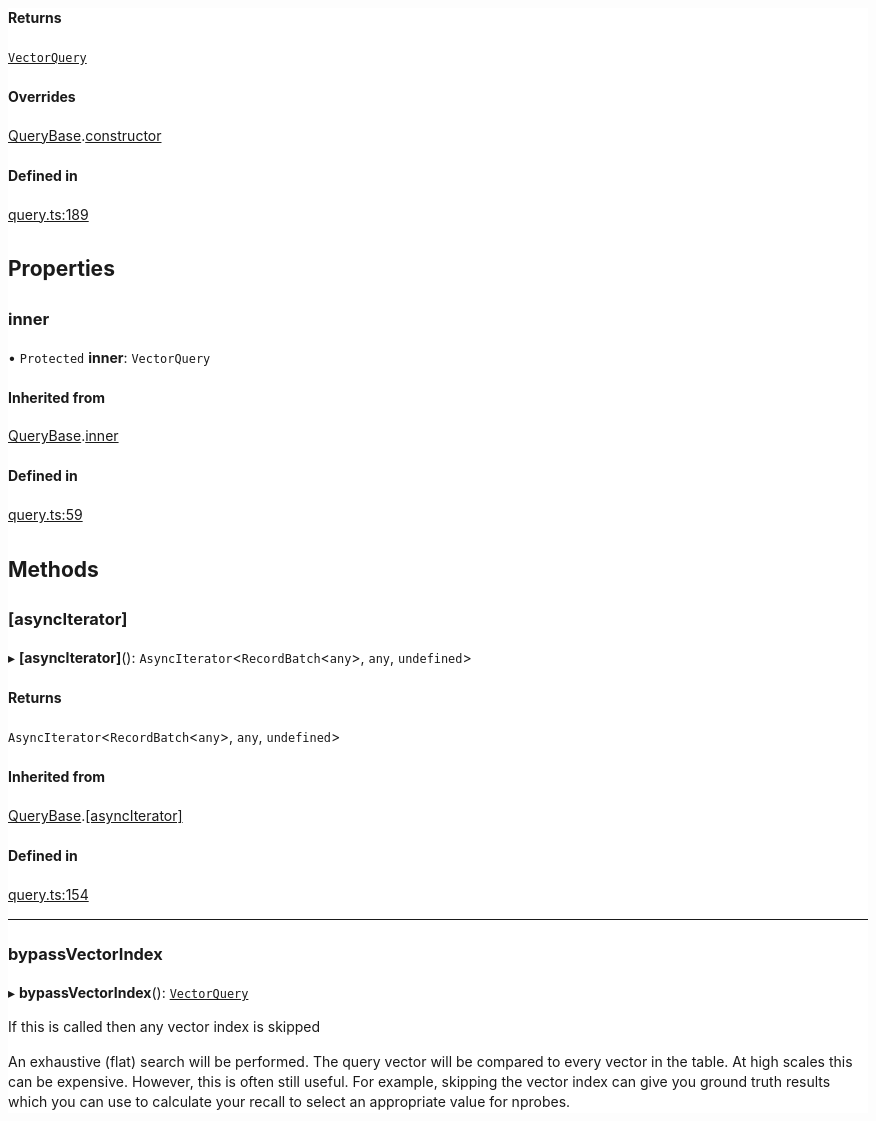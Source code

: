 #### Returns

[`VectorQuery`](VectorQuery.md)

#### Overrides

[QueryBase](QueryBase.md).[constructor](QueryBase.md#constructor)

#### Defined in

[query.ts:189](https://github.com/lancedb/lancedb/blob/3499aee/nodejs/lancedb/query.ts#L189)

## Properties

### inner

• `Protected` **inner**: `VectorQuery`

#### Inherited from

[QueryBase](QueryBase.md).[inner](QueryBase.md#inner)

#### Defined in

[query.ts:59](https://github.com/lancedb/lancedb/blob/3499aee/nodejs/lancedb/query.ts#L59)

## Methods

### [asyncIterator]

▸ **[asyncIterator]**(): `AsyncIterator`\<`RecordBatch`\<`any`\>, `any`, `undefined`\>

#### Returns

`AsyncIterator`\<`RecordBatch`\<`any`\>, `any`, `undefined`\>

#### Inherited from

[QueryBase](QueryBase.md).[[asyncIterator]](QueryBase.md#[asynciterator])

#### Defined in

[query.ts:154](https://github.com/lancedb/lancedb/blob/3499aee/nodejs/lancedb/query.ts#L154)

___

### bypassVectorIndex

▸ **bypassVectorIndex**(): [`VectorQuery`](VectorQuery.md)

If this is called then any vector index is skipped

An exhaustive (flat) search will be performed.  The query vector will
be compared to every vector in the table.  At high scales this can be
expensive.  However, this is often still useful.  For example, skipping
the vector index can give you ground truth results which you can use to
calculate your recall to select an appropriate value for nprobes.
